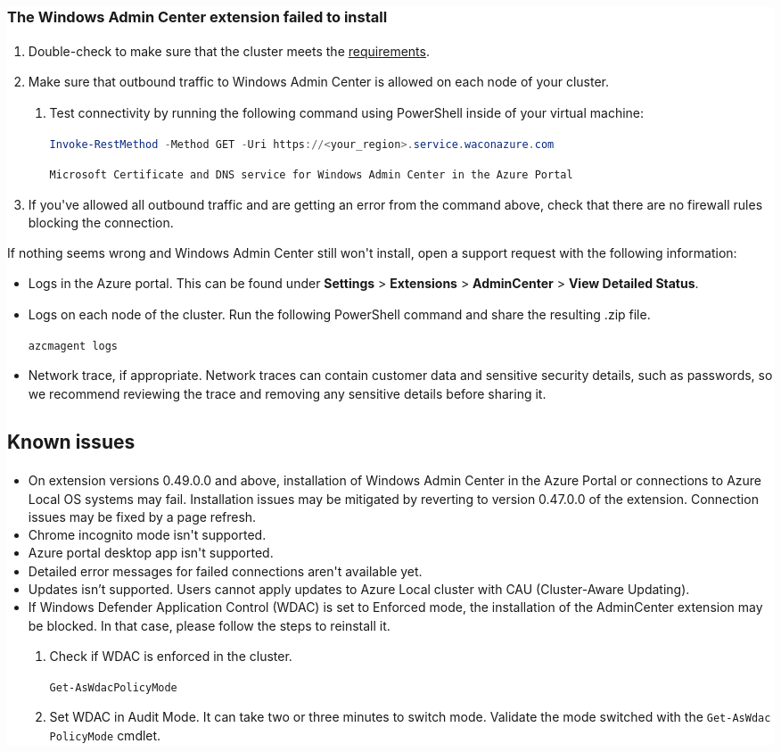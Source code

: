 ### The Windows Admin Center extension failed to install

1. Double-check to make sure that the cluster meets the [requirements](#requirements).
1. Make sure that outbound traffic to Windows Admin Center is allowed on each node of your cluster.
    1. Test connectivity by running the following command using PowerShell inside of your virtual machine:

        ```powershell
        Invoke-RestMethod -Method GET -Uri https://<your_region>.service.waconazure.com
        ```

        ```Expected output
        Microsoft Certificate and DNS service for Windows Admin Center in the Azure Portal
        ```

1. If you've allowed all outbound traffic and are getting an error from the command above, check that there are no firewall rules blocking the connection.

If nothing seems wrong and Windows Admin Center still won't install, open a support request with the following information:

- Logs in the Azure portal. This can be found under **Settings** > **Extensions** > **AdminCenter** > **View Detailed Status**.
- Logs on each node of the cluster. Run the following PowerShell command and share the resulting .zip file.

    ```powershell
    azcmagent logs
    ```

- Network trace, if appropriate. Network traces can contain customer data and sensitive security details, such as passwords, so we recommend reviewing the trace and removing any sensitive details before sharing it.

## Known issues

- On extension versions 0.49.0.0 and above, installation of Windows Admin Center in the Azure Portal or connections to Azure Local OS systems may fail. Installation issues may be mitigated by reverting to version 0.47.0.0 of the extension. Connection issues may be fixed by a page refresh.
- Chrome incognito mode isn't supported.
- Azure portal desktop app isn't supported.
- Detailed error messages for failed connections aren't available yet.
- Updates isn’t supported. Users cannot apply updates to Azure Local cluster with CAU (Cluster-Aware Updating).
- If Windows Defender Application Control (WDAC) is set to Enforced mode, the installation of the AdminCenter extension may be blocked. In that case, please follow the steps to reinstall it.
    1. Check if WDAC is enforced in the cluster.

       ```powershell
       Get-AsWdacPolicyMode
       ```

    1. Set WDAC in Audit Mode. It can take two or three minutes to switch mode. Validate the mode switched with the `Get-AsWdacPolicyMode` cmdlet.
